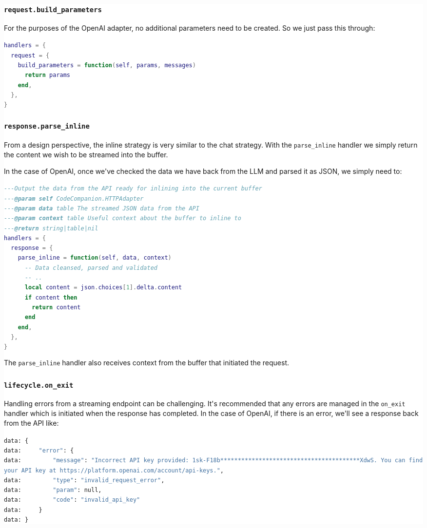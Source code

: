 ### `request.build_parameters`

For the purposes of the OpenAI adapter, no additional parameters need to be created. So we just pass this through:

```lua
handlers = {
  request = {
    build_parameters = function(self, params, messages)
      return params
    end,
  },
}
```

### `response.parse_inline`

From a design perspective, the inline strategy is very similar to the chat strategy. With the `parse_inline` handler we simply return the content we wish to be streamed into the buffer.

In the case of OpenAI, once we've checked the data we have back from the LLM and parsed it as JSON, we simply need to:

```lua
---Output the data from the API ready for inlining into the current buffer
---@param self CodeCompanion.HTTPAdapter
---@param data table The streamed JSON data from the API
---@param context table Useful context about the buffer to inline to
---@return string|table|nil
handlers = {
  response = {
    parse_inline = function(self, data, context)
      -- Data cleansed, parsed and validated
      -- ..
      local content = json.choices[1].delta.content
      if content then
        return content
      end
    end,
  },
}
```

The `parse_inline` handler also receives context from the buffer that initiated the request.

### `lifecycle.on_exit`

Handling errors from a streaming endpoint can be challenging. It's recommended that any errors are managed in the `on_exit` handler which is initiated when the response has completed. In the case of OpenAI, if there is an error, we'll see a response back from the API like:

```sh
data: {
data:     "error": {
data:         "message": "Incorrect API key provided: 1sk-F18b****************************************XdwS. You can find your API key at https://platform.openai.com/account/api-keys.",
data:         "type": "invalid_request_error",
data:         "param": null,
data:         "code": "invalid_api_key"
data:     }
data: }
```
